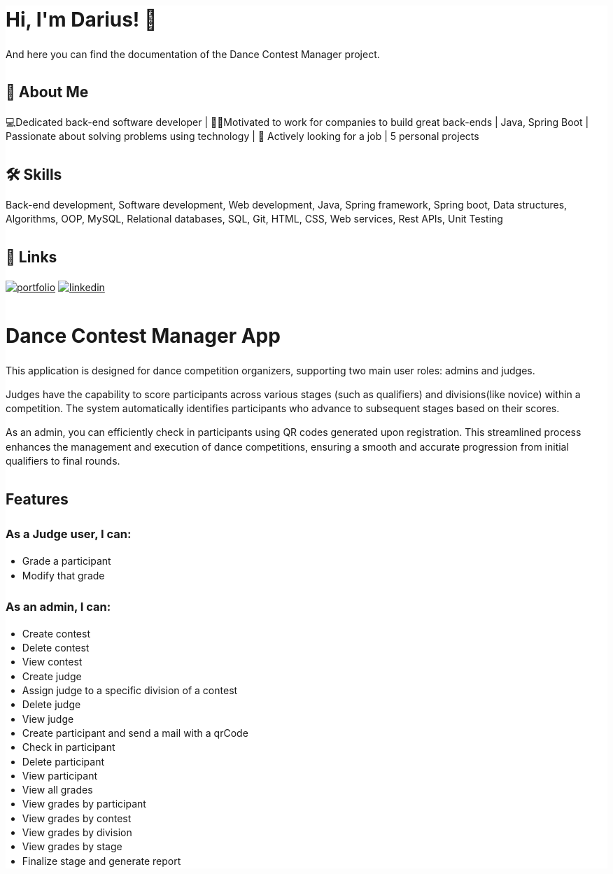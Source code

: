 
# Hi, I'm Darius! 👋

And here you can find the documentation of the Dance Contest Manager project.
## 🚀 About Me
💻Dedicated back-end software developer | 👨‍💻Motivated to work for companies to build great back-ends | Java, Spring Boot | Passionate about solving problems using technology | 💼 Actively looking for a job |  5 personal projects


## 🛠 Skills
Back-end development, Software development, Web development, Java, Spring framework, Spring boot, Data structures, Algorithms, OOP, MySQL, Relational databases, SQL, Git, HTML, CSS, Web services, Rest APIs, Unit Testing

## 🔗 Links
[![portfolio](https://img.shields.io/badge/my_portfolio-000?style=for-the-badge&logo=ko-fi&logoColor=white)](https://github.com/iDariusSerban)
[![linkedin](https://img.shields.io/badge/linkedin-0A66C2?style=for-the-badge&logo=linkedin&logoColor=white)](https://www.linkedin.com/in/darius-serban/)


# Dance Contest Manager App

This application is designed for dance competition organizers, 
supporting two main user roles: admins and judges.

Judges have the capability to score participants across various stages (such as qualifiers) and
divisions(like novice) within a competition. The system automatically identifies participants who advance to subsequent stages based on their scores. 

As an admin, you can efficiently check in participants using QR codes generated upon registration.
This streamlined process enhances the management and execution of dance competitions, ensuring a smooth and accurate progression from initial qualifiers to final rounds.

## Features


### As a Judge user, I can:

- Grade a participant 
- Modify that grade


### As an admin, I can:
- Create contest
- Delete contest
- View contest
- Create judge
- Assign judge to a specific division of a contest
- Delete judge
- View  judge
- Create participant and send a mail with a qrCode
- Check in participant
- Delete participant
- View participant
- View all grades
- View grades by participant
- View grades by contest
- View grades by division
- View grades by stage
- Finalize stage and generate report 
